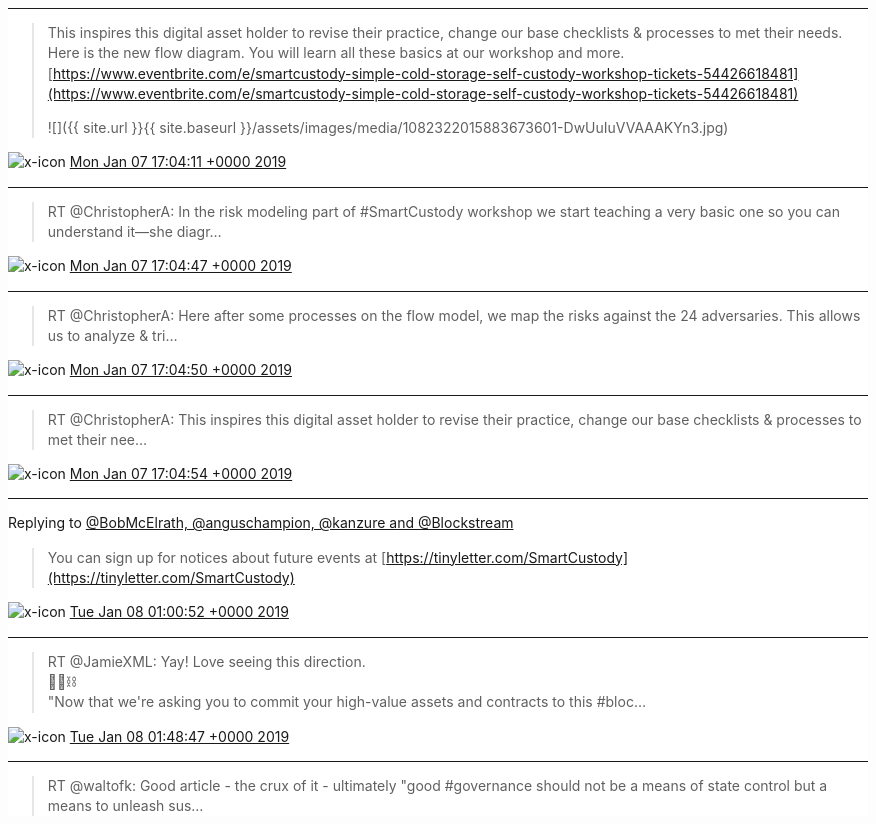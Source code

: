 ----



> This inspires this digital asset holder to revise their practice, change our base checklists &amp; processes to met their needs. Here is the new flow diagram. You will learn all these basics at our workshop and more. [https://www.eventbrite.com/e/smartcustody-simple-cold-storage-self-custody-workshop-tickets-54426618481](https://www.eventbrite.com/e/smartcustody-simple-cold-storage-self-custody-workshop-tickets-54426618481) 
> 
> ![]({{ site.url }}{{ site.baseurl }}/assets/images/media/1082322015883673601-DwUuIuVVAAAKYn3.jpg)

<img src="{{ site.url }}{{ site.baseurl }}/assets/images/media/tweet.ico" alt="x-icon" width="30" /> [Mon Jan 07 17:04:11 +0000 2019](https://twitter.com/ChristopherA/status/1082322015883673601)

----

> RT @ChristopherA: In the risk modeling part of #SmartCustody workshop we start teaching a very basic one so you can understand it—she diagr…

<img src="{{ site.url }}{{ site.baseurl }}/assets/images/media/tweet.ico" alt="x-icon" width="30" /> [Mon Jan 07 17:04:47 +0000 2019](https://twitter.com/ChristopherA/status/1082322166396243968)

----

> RT @ChristopherA: Here after some processes on the flow model, we map the risks against the 24 adversaries. This allows us to analyze &amp; tri…

<img src="{{ site.url }}{{ site.baseurl }}/assets/images/media/tweet.ico" alt="x-icon" width="30" /> [Mon Jan 07 17:04:50 +0000 2019](https://twitter.com/ChristopherA/status/1082322178891120640)

----

> RT @ChristopherA: This inspires this digital asset holder to revise their practice, change our base checklists &amp; processes to met their nee…

<img src="{{ site.url }}{{ site.baseurl }}/assets/images/media/tweet.ico" alt="x-icon" width="30" /> [Mon Jan 07 17:04:54 +0000 2019](https://twitter.com/ChristopherA/status/1082322195433414656)

----

Replying to [@BobMcElrath, @anguschampion, @kanzure and @Blockstream](https://twitter.com/BobMcElrath/status/1082441463819055104)

> You can sign up for notices about future events at [https://tinyletter.com/SmartCustody](https://tinyletter.com/SmartCustody)

<img src="{{ site.url }}{{ site.baseurl }}/assets/images/media/tweet.ico" alt="x-icon" width="30" /> [Tue Jan 08 01:00:52 +0000 2019](https://twitter.com/ChristopherA/status/1082441975985401857)

----

> RT @JamieXML: Yay!  Love seeing this direction.  
> 🤖💙⛓  
> "Now that we're asking you to commit your high-value assets and contracts to this #bloc…

<img src="{{ site.url }}{{ site.baseurl }}/assets/images/media/tweet.ico" alt="x-icon" width="30" /> [Tue Jan 08 01:48:47 +0000 2019](https://twitter.com/ChristopherA/status/1082454035590868992)

----

> RT @waltofk: Good article - the crux of it - ultimately "good #governance should not be a means of state control but a means to unleash sus…
